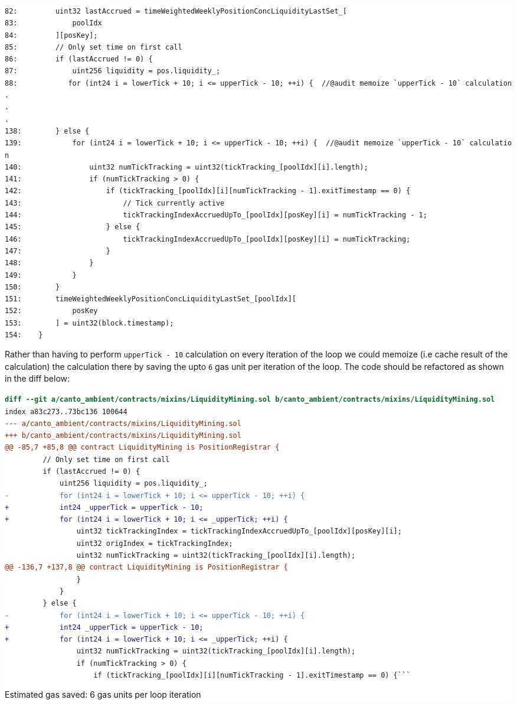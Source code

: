 ```solidity
82:         uint32 lastAccrued = timeWeightedWeeklyPositionConcLiquidityLastSet_[
83:             poolIdx
84:         ][posKey];
85:         // Only set time on first call
86:         if (lastAccrued != 0) {
87:             uint256 liquidity = pos.liquidity_;
88:            for (int24 i = lowerTick + 10; i <= upperTick - 10; ++i) {  //@audit memoize `upperTick - 10` calculation
.
.
.
138:        } else {
139:            for (int24 i = lowerTick + 10; i <= upperTick - 10; ++i) {  //@audit memoize `upperTick - 10` calculation
140:                uint32 numTickTracking = uint32(tickTracking_[poolIdx][i].length);
141:                if (numTickTracking > 0) {
142:                    if (tickTracking_[poolIdx][i][numTickTracking - 1].exitTimestamp == 0) {
143:                        // Tick currently active
144:                        tickTrackingIndexAccruedUpTo_[poolIdx][posKey][i] = numTickTracking - 1;
145:                    } else {
146:                        tickTrackingIndexAccruedUpTo_[poolIdx][posKey][i] = numTickTracking;
147:                    }
148:                }
149:            }
150:        }
151:        timeWeightedWeeklyPositionConcLiquidityLastSet_[poolIdx][
152:            posKey
153:        ] = uint32(block.timestamp);
154:    }
```
Rather than having to perform `upperTick - 10` calculation on every iteration of the loop we could memoize (i.e cache result of the calculation) the calculation there by saving the upto `6` gas unit per iteration of the loop. The code should be refactored as shown in the diff below:
```diff
diff --git a/canto_ambient/contracts/mixins/LiquidityMining.sol b/canto_ambient/contracts/mixins/LiquidityMining.sol
index a83c273..73bc136 100644
--- a/canto_ambient/contracts/mixins/LiquidityMining.sol
+++ b/canto_ambient/contracts/mixins/LiquidityMining.sol
@@ -85,7 +85,8 @@ contract LiquidityMining is PositionRegistrar {
         // Only set time on first call
         if (lastAccrued != 0) {
             uint256 liquidity = pos.liquidity_;
-            for (int24 i = lowerTick + 10; i <= upperTick - 10; ++i) {
+            int24 _upperTick = upperTick - 10;
+            for (int24 i = lowerTick + 10; i <= _upperTick; ++i) {
                 uint32 tickTrackingIndex = tickTrackingIndexAccruedUpTo_[poolIdx][posKey][i];
                 uint32 origIndex = tickTrackingIndex;
                 uint32 numTickTracking = uint32(tickTracking_[poolIdx][i].length);
@@ -136,7 +137,8 @@ contract LiquidityMining is PositionRegistrar {
                 }
             }
         } else {
-            for (int24 i = lowerTick + 10; i <= upperTick - 10; ++i) {
+            int24 _upperTick = upperTick - 10;
+            for (int24 i = lowerTick + 10; i <= _upperTick; ++i) {
                 uint32 numTickTracking = uint32(tickTracking_[poolIdx][i].length);
                 if (numTickTracking > 0) {
                     if (tickTracking_[poolIdx][i][numTickTracking - 1].exitTimestamp == 0) {```
```
Estimated gas saved: 6 gas units per loop iteration
```

```